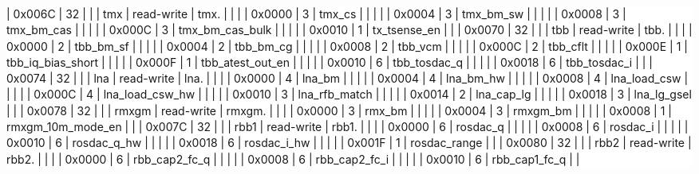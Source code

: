 | 0x006C          | 32            |              |            | tmx                         | read-write | tmx.                                        |
|                 |               | 0x0000       | 3          | tmx_cs                      |            |
|                 |               | 0x0004       | 3          | tmx_bm_sw                   |            |
|                 |               | 0x0008       | 3          | tmx_bm_cas                  |            |
|                 |               | 0x000C       | 3          | tmx_bm_cas_bulk             |            |
|                 |               | 0x0010       | 1          | tx_tsense_en                |            |
| 0x0070          | 32            |              |            | tbb                         | read-write | tbb.                                        |
|                 |               | 0x0000       | 2          | tbb_bm_sf                   |            |
|                 |               | 0x0004       | 2          | tbb_bm_cg                   |            |
|                 |               | 0x0008       | 2          | tbb_vcm                     |            |
|                 |               | 0x000C       | 2          | tbb_cflt                    |            |
|                 |               | 0x000E       | 1          | tbb_iq_bias_short           |            |
|                 |               | 0x000F       | 1          | tbb_atest_out_en            |            |
|                 |               | 0x0010       | 6          | tbb_tosdac_q                |            |
|                 |               | 0x0018       | 6          | tbb_tosdac_i                |            |
| 0x0074          | 32            |              |            | lna                         | read-write | lna.                                        |
|                 |               | 0x0000       | 4          | lna_bm                      |            |
|                 |               | 0x0004       | 4          | lna_bm_hw                   |            |
|                 |               | 0x0008       | 4          | lna_load_csw                |            |
|                 |               | 0x000C       | 4          | lna_load_csw_hw             |            |
|                 |               | 0x0010       | 3          | lna_rfb_match               |            |
|                 |               | 0x0014       | 2          | lna_cap_lg                  |            |
|                 |               | 0x0018       | 3          | lna_lg_gsel                 |            |
| 0x0078          | 32            |              |            | rmxgm                       | read-write | rmxgm.                                      |
|                 |               | 0x0000       | 3          | rmx_bm                      |            |
|                 |               | 0x0004       | 3          | rmxgm_bm                    |            |
|                 |               | 0x0008       | 1          | rmxgm_10m_mode_en           |            |
| 0x007C          | 32            |              |            | rbb1                        | read-write | rbb1.                                       |
|                 |               | 0x0000       | 6          | rosdac_q                    |            |
|                 |               | 0x0008       | 6          | rosdac_i                    |            |
|                 |               | 0x0010       | 6          | rosdac_q_hw                 |            |
|                 |               | 0x0018       | 6          | rosdac_i_hw                 |            |
|                 |               | 0x001F       | 1          | rosdac_range                |            |
| 0x0080          | 32            |              |            | rbb2                        | read-write | rbb2.                                       |
|                 |               | 0x0000       | 6          | rbb_cap2_fc_q               |            |
|                 |               | 0x0008       | 6          | rbb_cap2_fc_i               |            |
|                 |               | 0x0010       | 6          | rbb_cap1_fc_q               |            |